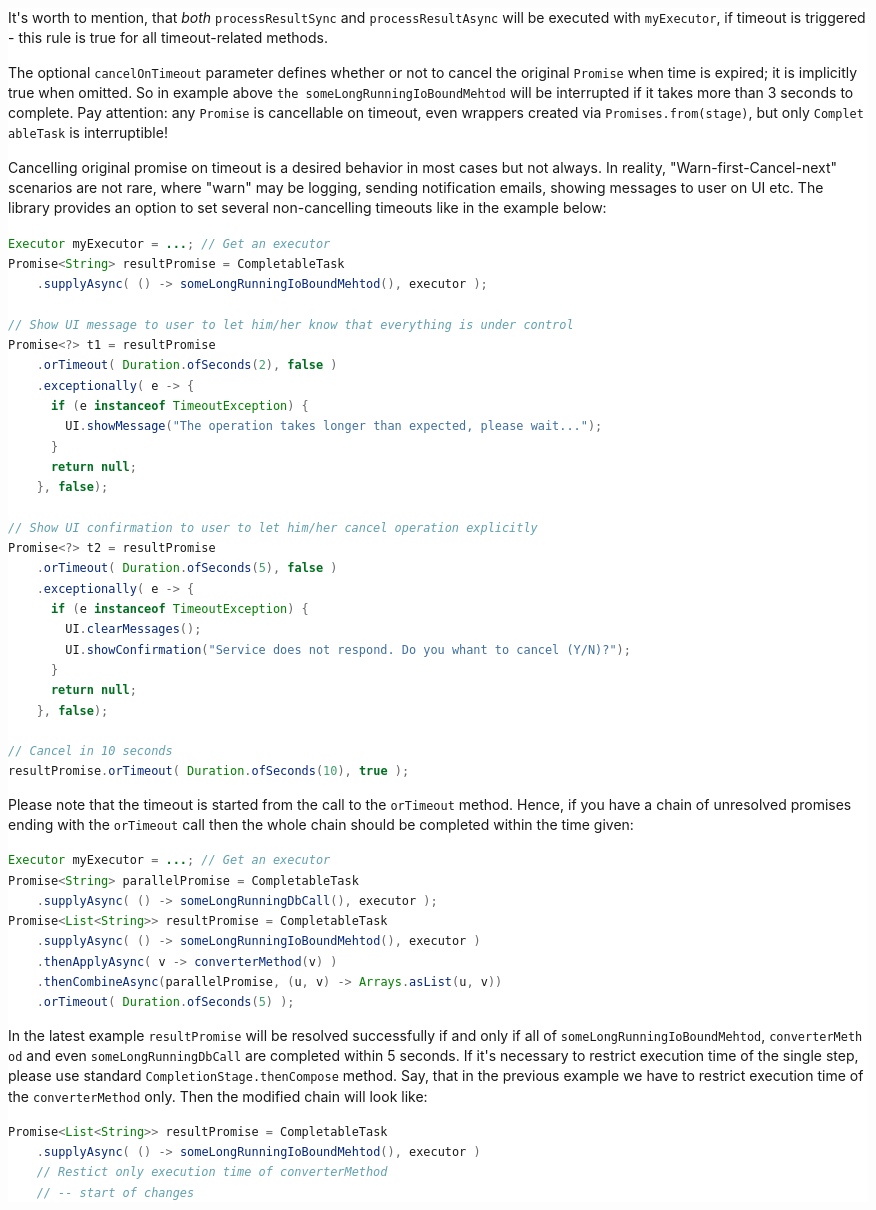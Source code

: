 It's worth to mention, that _both_ `processResultSync` and `processResultAsync` will be executed with `myExecutor`, if timeout is triggered - this rule is true for all timeout-related methods.

The optional `cancelOnTimeout` parameter defines whether or not to cancel the original `Promise` when time is expired; it is implicitly true when omitted. So in example above `the someLongRunningIoBoundMehtod` will be interrupted if it takes more than 3 seconds to complete. Pay attention: any `Promise` is cancellable on timeout, even wrappers created via `Promises.from(stage)`, but only `CompletableTask` is interruptible!

Cancelling original promise on timeout is a desired behavior in most cases but not always. In reality, "Warn-first-Cancel-next"  scenarios are not rare, where "warn" may be logging, sending notification emails, showing messages to user on UI etc. The library provides an option to set several non-cancelling timeouts like in the example below:
```java
Executor myExecutor = ...; // Get an executor
Promise<String> resultPromise = CompletableTask
    .supplyAsync( () -> someLongRunningIoBoundMehtod(), executor );

// Show UI message to user to let him/her know that everything is under control
Promise<?> t1 = resultPromise
    .orTimeout( Duration.ofSeconds(2), false )
    .exceptionally( e -> {
      if (e instanceof TimeoutException) {
        UI.showMessage("The operation takes longer than expected, please wait...");
      }
      return null;
    }, false); 

// Show UI confirmation to user to let him/her cancel operation explicitly
Promise<?> t2 = resultPromise
    .orTimeout( Duration.ofSeconds(5), false )
    .exceptionally( e -> {
      if (e instanceof TimeoutException) {
        UI.clearMessages();
        UI.showConfirmation("Service does not respond. Do you whant to cancel (Y/N)?");
      }
      return null;
    }, false); 

// Cancel in 10 seconds
resultPromise.orTimeout( Duration.ofSeconds(10), true );
```
Please note that the timeout is started from the call to the `orTimeout` method. Hence, if you have a chain of unresolved promises ending with the `orTimeout` call then the whole chain should be completed within the time given:
```java
Executor myExecutor = ...; // Get an executor
Promise<String> parallelPromise = CompletableTask
    .supplyAsync( () -> someLongRunningDbCall(), executor );
Promise<List<String>> resultPromise = CompletableTask
    .supplyAsync( () -> someLongRunningIoBoundMehtod(), executor )
    .thenApplyAsync( v -> converterMethod(v) )
    .thenCombineAsync(parallelPromise, (u, v) -> Arrays.asList(u, v))
    .orTimeout( Duration.ofSeconds(5) );
```
In the latest example `resultPromise` will be resolved successfully if and only if all of `someLongRunningIoBoundMehtod`, `converterMethod` and even `someLongRunningDbCall` are completed within 5 seconds. If it's necessary to restrict execution time of the single step, please use standard `CompletionStage.thenCompose` method. Say, that in the previous example we have to restrict execution time of the `converterMethod` only. Then the modified chain will look like:
```java
Promise<List<String>> resultPromise = CompletableTask
    .supplyAsync( () -> someLongRunningIoBoundMehtod(), executor )
    // Restict only execution time of converterMethod
    // -- start of changes
```